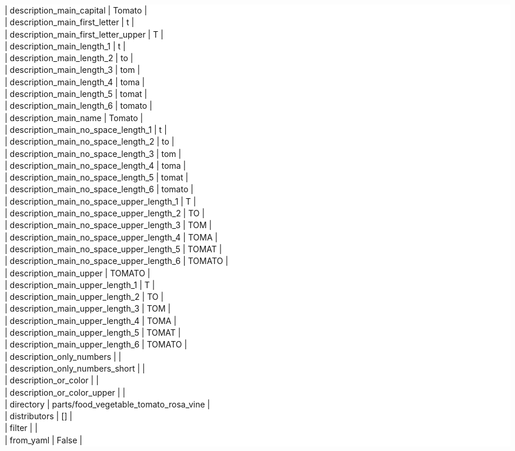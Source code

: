 | description_main_capital | Tomato |  
| description_main_first_letter | t |  
| description_main_first_letter_upper | T |  
| description_main_length_1 | t |  
| description_main_length_2 | to |  
| description_main_length_3 | tom |  
| description_main_length_4 | toma |  
| description_main_length_5 | tomat |  
| description_main_length_6 | tomato |  
| description_main_name | Tomato |  
| description_main_no_space_length_1 | t |  
| description_main_no_space_length_2 | to |  
| description_main_no_space_length_3 | tom |  
| description_main_no_space_length_4 | toma |  
| description_main_no_space_length_5 | tomat |  
| description_main_no_space_length_6 | tomato |  
| description_main_no_space_upper_length_1 | T |  
| description_main_no_space_upper_length_2 | TO |  
| description_main_no_space_upper_length_3 | TOM |  
| description_main_no_space_upper_length_4 | TOMA |  
| description_main_no_space_upper_length_5 | TOMAT |  
| description_main_no_space_upper_length_6 | TOMATO |  
| description_main_upper | TOMATO |  
| description_main_upper_length_1 | T |  
| description_main_upper_length_2 | TO |  
| description_main_upper_length_3 | TOM |  
| description_main_upper_length_4 | TOMA |  
| description_main_upper_length_5 | TOMAT |  
| description_main_upper_length_6 | TOMATO |  
| description_only_numbers |  |  
| description_only_numbers_short |   |  
| description_or_color |   |  
| description_or_color_upper |   |  
| directory | parts/food_vegetable_tomato_rosa_vine |  
| distributors | [] |  
| filter |  |  
| from_yaml | False |  